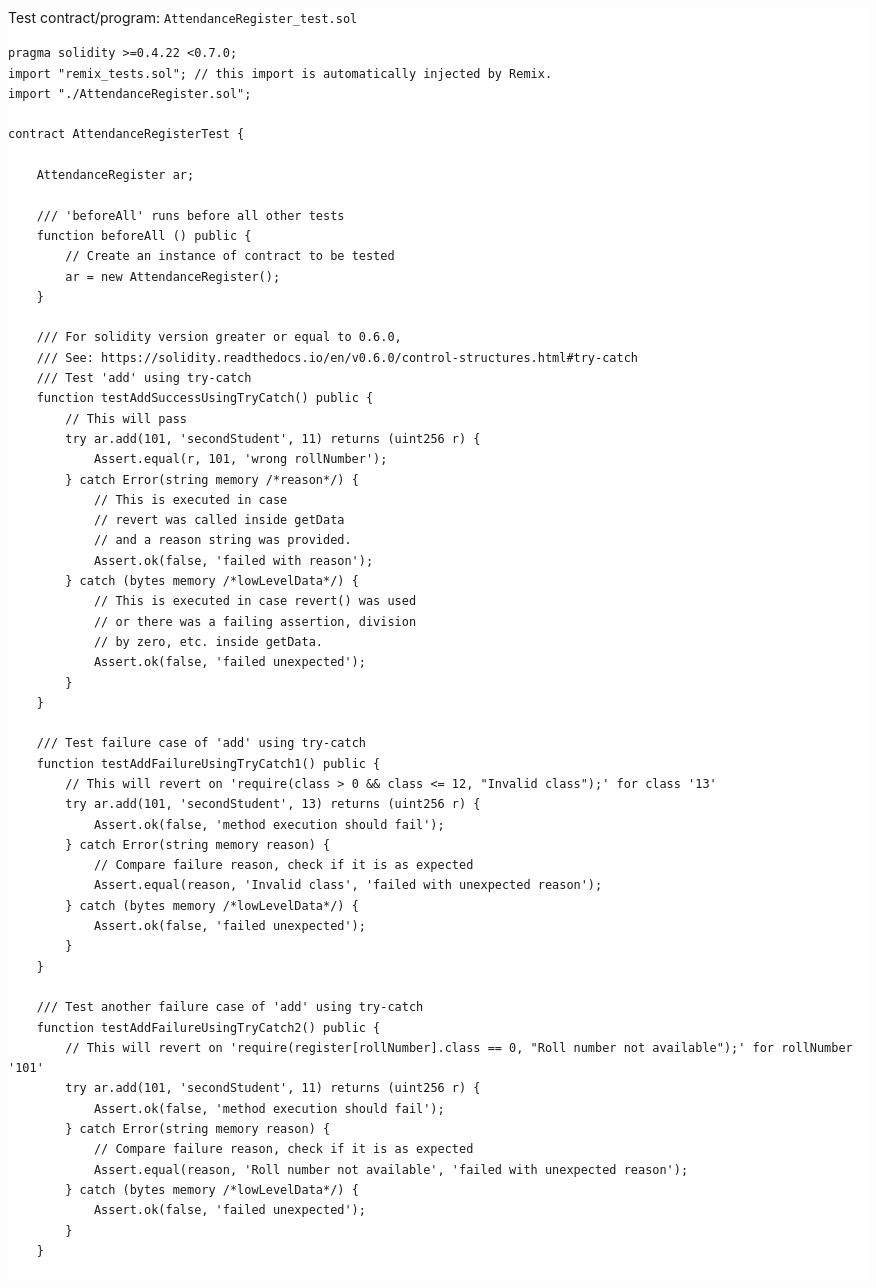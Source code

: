 Test contract/program: `AttendanceRegister_test.sol`

```
pragma solidity >=0.4.22 <0.7.0;
import "remix_tests.sol"; // this import is automatically injected by Remix.
import "./AttendanceRegister.sol";

contract AttendanceRegisterTest {
   
    AttendanceRegister ar;
    
    /// 'beforeAll' runs before all other tests
    function beforeAll () public {
        // Create an instance of contract to be tested
        ar = new AttendanceRegister();
    }
    
    /// For solidity version greater or equal to 0.6.0, 
    /// See: https://solidity.readthedocs.io/en/v0.6.0/control-structures.html#try-catch
    /// Test 'add' using try-catch
    function testAddSuccessUsingTryCatch() public {
        // This will pass
        try ar.add(101, 'secondStudent', 11) returns (uint256 r) {
            Assert.equal(r, 101, 'wrong rollNumber');
        } catch Error(string memory /*reason*/) {
            // This is executed in case
            // revert was called inside getData
            // and a reason string was provided.
            Assert.ok(false, 'failed with reason');
        } catch (bytes memory /*lowLevelData*/) {
            // This is executed in case revert() was used
            // or there was a failing assertion, division
            // by zero, etc. inside getData.
            Assert.ok(false, 'failed unexpected');
        }
    }
    
    /// Test failure case of 'add' using try-catch
    function testAddFailureUsingTryCatch1() public {
        // This will revert on 'require(class > 0 && class <= 12, "Invalid class");' for class '13'
        try ar.add(101, 'secondStudent', 13) returns (uint256 r) {
            Assert.ok(false, 'method execution should fail');
        } catch Error(string memory reason) {
            // Compare failure reason, check if it is as expected
            Assert.equal(reason, 'Invalid class', 'failed with unexpected reason');
        } catch (bytes memory /*lowLevelData*/) {
            Assert.ok(false, 'failed unexpected');
        }
    }
    
    /// Test another failure case of 'add' using try-catch
    function testAddFailureUsingTryCatch2() public {
        // This will revert on 'require(register[rollNumber].class == 0, "Roll number not available");' for rollNumber '101'
        try ar.add(101, 'secondStudent', 11) returns (uint256 r) {
            Assert.ok(false, 'method execution should fail');
        } catch Error(string memory reason) {
            // Compare failure reason, check if it is as expected
            Assert.equal(reason, 'Roll number not available', 'failed with unexpected reason');
        } catch (bytes memory /*lowLevelData*/) {
            Assert.ok(false, 'failed unexpected');
        }
    }
    
```